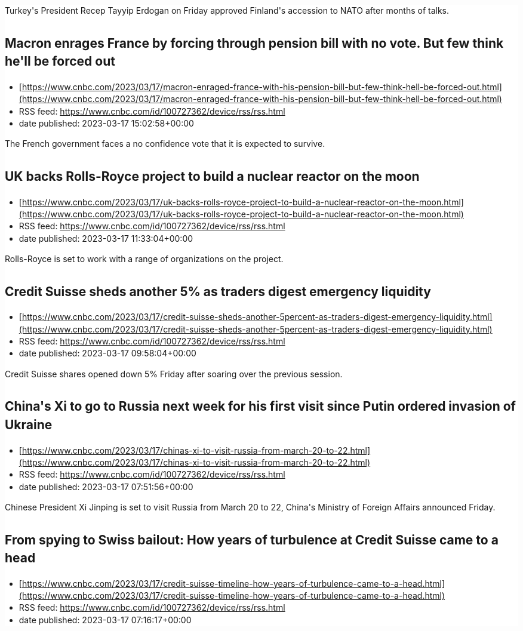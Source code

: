 Turkey's President Recep Tayyip Erdogan on Friday approved Finland's accession to NATO after months of talks.

## Macron enrages France by forcing through pension bill with no vote. But few think he'll be forced out
 - [https://www.cnbc.com/2023/03/17/macron-enraged-france-with-his-pension-bill-but-few-think-hell-be-forced-out.html](https://www.cnbc.com/2023/03/17/macron-enraged-france-with-his-pension-bill-but-few-think-hell-be-forced-out.html)
 - RSS feed: https://www.cnbc.com/id/100727362/device/rss/rss.html
 - date published: 2023-03-17 15:02:58+00:00

The French government faces a no confidence vote that it is expected to survive.

## UK backs Rolls-Royce project to build a nuclear reactor on the moon
 - [https://www.cnbc.com/2023/03/17/uk-backs-rolls-royce-project-to-build-a-nuclear-reactor-on-the-moon.html](https://www.cnbc.com/2023/03/17/uk-backs-rolls-royce-project-to-build-a-nuclear-reactor-on-the-moon.html)
 - RSS feed: https://www.cnbc.com/id/100727362/device/rss/rss.html
 - date published: 2023-03-17 11:33:04+00:00

Rolls-Royce is set to work with a range of organizations on the project.

## Credit Suisse sheds another 5% as traders digest emergency liquidity
 - [https://www.cnbc.com/2023/03/17/credit-suisse-sheds-another-5percent-as-traders-digest-emergency-liquidity.html](https://www.cnbc.com/2023/03/17/credit-suisse-sheds-another-5percent-as-traders-digest-emergency-liquidity.html)
 - RSS feed: https://www.cnbc.com/id/100727362/device/rss/rss.html
 - date published: 2023-03-17 09:58:04+00:00

Credit Suisse shares opened down 5% Friday after soaring over the previous session.

## China's Xi to go to Russia next week for his first visit since Putin ordered invasion of Ukraine
 - [https://www.cnbc.com/2023/03/17/chinas-xi-to-visit-russia-from-march-20-to-22.html](https://www.cnbc.com/2023/03/17/chinas-xi-to-visit-russia-from-march-20-to-22.html)
 - RSS feed: https://www.cnbc.com/id/100727362/device/rss/rss.html
 - date published: 2023-03-17 07:51:56+00:00

Chinese President Xi Jinping is set to visit Russia from March 20 to 22, China's Ministry of Foreign Affairs announced Friday.

## From spying to Swiss bailout: How years of turbulence at Credit Suisse came to a head
 - [https://www.cnbc.com/2023/03/17/credit-suisse-timeline-how-years-of-turbulence-came-to-a-head.html](https://www.cnbc.com/2023/03/17/credit-suisse-timeline-how-years-of-turbulence-came-to-a-head.html)
 - RSS feed: https://www.cnbc.com/id/100727362/device/rss/rss.html
 - date published: 2023-03-17 07:16:17+00:00
